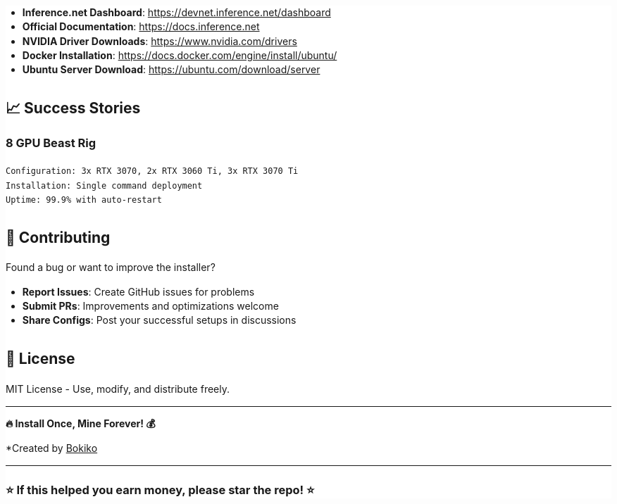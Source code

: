 - **Inference.net Dashboard**: https://devnet.inference.net/dashboard
- **Official Documentation**: https://docs.inference.net
- **NVIDIA Driver Downloads**: https://www.nvidia.com/drivers
- **Docker Installation**: https://docs.docker.com/engine/install/ubuntu/
- **Ubuntu Server Download**: https://ubuntu.com/download/server

## 📈 Success Stories

###  8 GPU Beast Rig
```
Configuration: 3x RTX 3070, 2x RTX 3060 Ti, 3x RTX 3070 Ti
Installation: Single command deployment
Uptime: 99.9% with auto-restart

```

## 🤝 Contributing

Found a bug or want to improve the installer? 
- **Report Issues**: Create GitHub issues for problems
- **Submit PRs**: Improvements and optimizations welcome
- **Share Configs**: Post your successful setups in discussions

## 📄 License

MIT License - Use, modify, and distribute freely.

---

**🔥 Install Once, Mine Forever! 💰**

*Created by [Bokiko](https://github.com/bokiko) 

---

### ⭐ If this helped you earn money, please star the repo! ⭐
